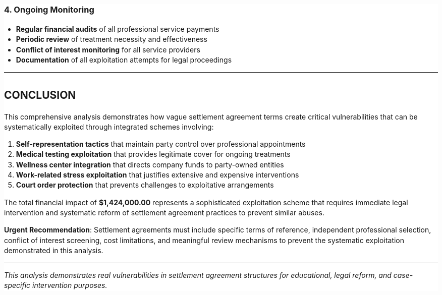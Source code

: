 ### 4. Ongoing Monitoring
- **Regular financial audits** of all professional service payments
- **Periodic review** of treatment necessity and effectiveness
- **Conflict of interest monitoring** for all service providers
- **Documentation** of all exploitation attempts for legal proceedings

---

## CONCLUSION

This comprehensive analysis demonstrates how vague settlement agreement terms create critical 
vulnerabilities that can be systematically exploited through integrated schemes involving:

1. **Self-representation tactics** that maintain party control over professional appointments
2. **Medical testing exploitation** that provides legitimate cover for ongoing treatments
3. **Wellness center integration** that directs company funds to party-owned entities
4. **Work-related stress exploitation** that justifies extensive and expensive interventions
5. **Court order protection** that prevents challenges to exploitative arrangements

The total financial impact of **$1,424,000.00** represents a sophisticated 
exploitation scheme that requires immediate legal intervention and systematic reform of settlement 
agreement practices to prevent similar abuses.

**Urgent Recommendation**: Settlement agreements must include specific terms of reference, 
independent professional selection, conflict of interest screening, cost limitations, and 
meaningful review mechanisms to prevent the systematic exploitation demonstrated in this analysis.

---

*This analysis demonstrates real vulnerabilities in settlement agreement structures for 
educational, legal reform, and case-specific intervention purposes.*
